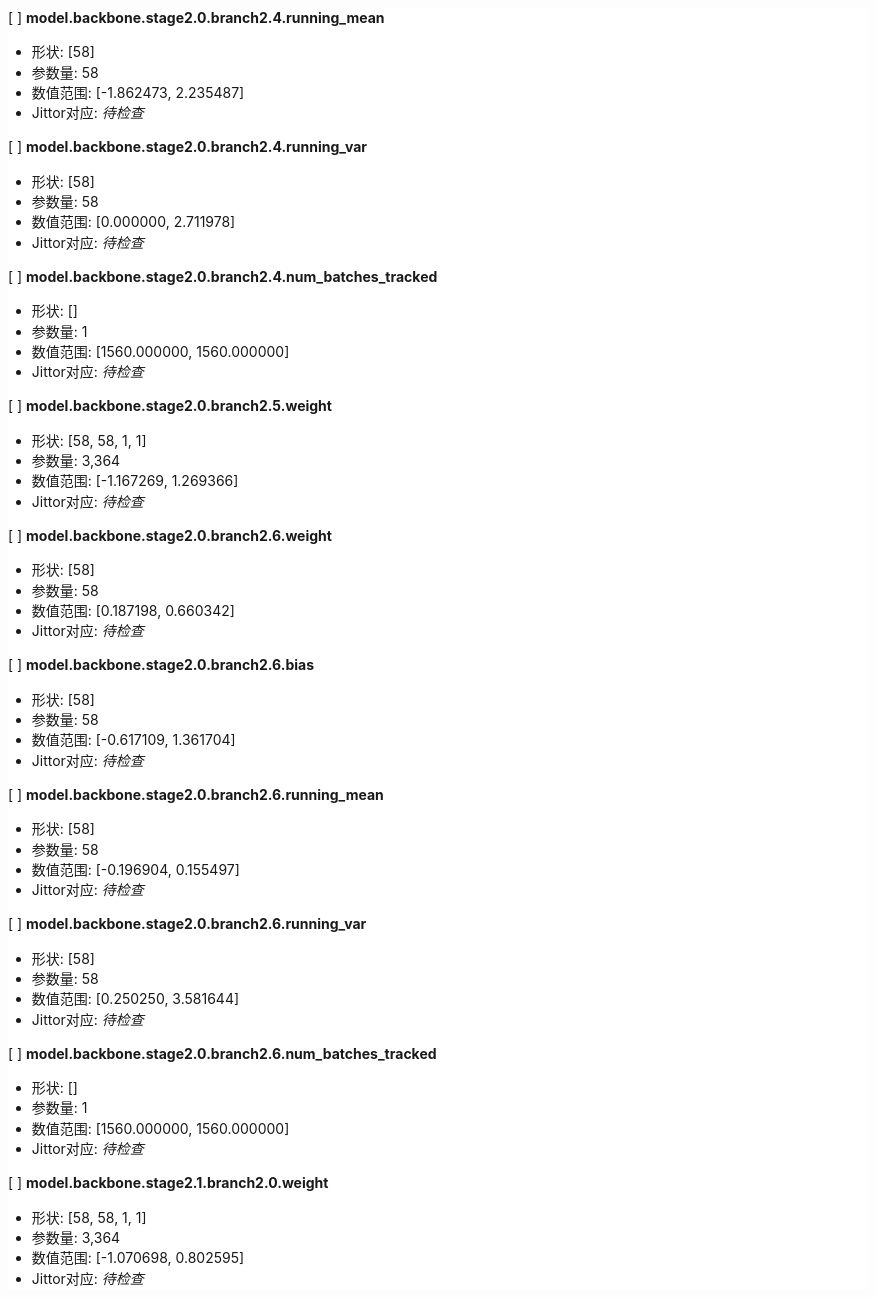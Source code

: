[ ] **model.backbone.stage2.0.branch2.4.running_mean**
   - 形状: [58]
   - 参数量: 58
   - 数值范围: [-1.862473, 2.235487]
   - Jittor对应: _待检查_

[ ] **model.backbone.stage2.0.branch2.4.running_var**
   - 形状: [58]
   - 参数量: 58
   - 数值范围: [0.000000, 2.711978]
   - Jittor对应: _待检查_

[ ] **model.backbone.stage2.0.branch2.4.num_batches_tracked**
   - 形状: []
   - 参数量: 1
   - 数值范围: [1560.000000, 1560.000000]
   - Jittor对应: _待检查_

[ ] **model.backbone.stage2.0.branch2.5.weight**
   - 形状: [58, 58, 1, 1]
   - 参数量: 3,364
   - 数值范围: [-1.167269, 1.269366]
   - Jittor对应: _待检查_

[ ] **model.backbone.stage2.0.branch2.6.weight**
   - 形状: [58]
   - 参数量: 58
   - 数值范围: [0.187198, 0.660342]
   - Jittor对应: _待检查_

[ ] **model.backbone.stage2.0.branch2.6.bias**
   - 形状: [58]
   - 参数量: 58
   - 数值范围: [-0.617109, 1.361704]
   - Jittor对应: _待检查_

[ ] **model.backbone.stage2.0.branch2.6.running_mean**
   - 形状: [58]
   - 参数量: 58
   - 数值范围: [-0.196904, 0.155497]
   - Jittor对应: _待检查_

[ ] **model.backbone.stage2.0.branch2.6.running_var**
   - 形状: [58]
   - 参数量: 58
   - 数值范围: [0.250250, 3.581644]
   - Jittor对应: _待检查_

[ ] **model.backbone.stage2.0.branch2.6.num_batches_tracked**
   - 形状: []
   - 参数量: 1
   - 数值范围: [1560.000000, 1560.000000]
   - Jittor对应: _待检查_

[ ] **model.backbone.stage2.1.branch2.0.weight**
   - 形状: [58, 58, 1, 1]
   - 参数量: 3,364
   - 数值范围: [-1.070698, 0.802595]
   - Jittor对应: _待检查_
